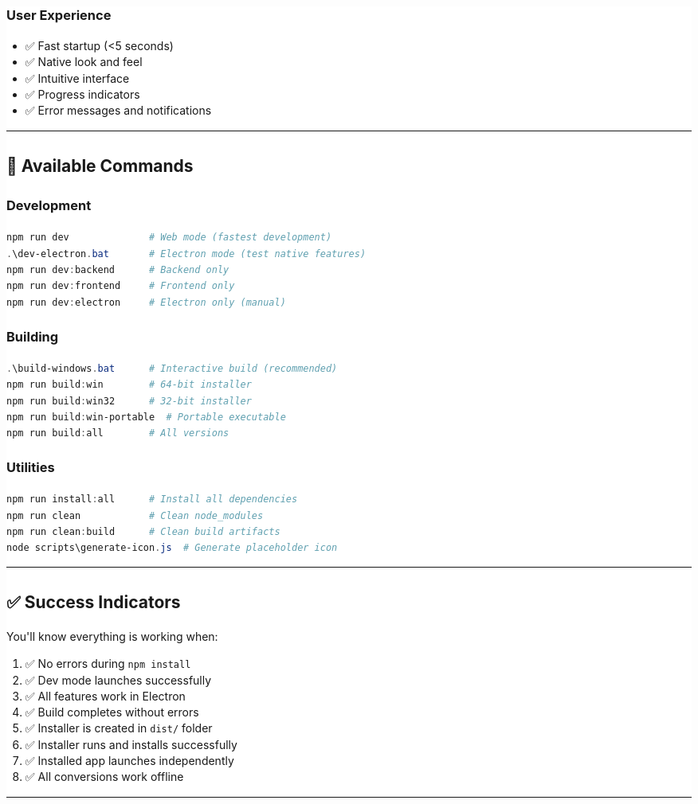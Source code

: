 ### User Experience
- ✅ Fast startup (<5 seconds)
- ✅ Native look and feel
- ✅ Intuitive interface
- ✅ Progress indicators
- ✅ Error messages and notifications

---

## 🔧 Available Commands

### Development
```powershell
npm run dev              # Web mode (fastest development)
.\dev-electron.bat       # Electron mode (test native features)
npm run dev:backend      # Backend only
npm run dev:frontend     # Frontend only
npm run dev:electron     # Electron only (manual)
```

### Building
```powershell
.\build-windows.bat      # Interactive build (recommended)
npm run build:win        # 64-bit installer
npm run build:win32      # 32-bit installer
npm run build:win-portable  # Portable executable
npm run build:all        # All versions
```

### Utilities
```powershell
npm run install:all      # Install all dependencies
npm run clean            # Clean node_modules
npm run clean:build      # Clean build artifacts
node scripts\generate-icon.js  # Generate placeholder icon
```

---

## ✅ Success Indicators

You'll know everything is working when:

1. ✅ No errors during `npm install`
2. ✅ Dev mode launches successfully
3. ✅ All features work in Electron
4. ✅ Build completes without errors
5. ✅ Installer is created in `dist/` folder
6. ✅ Installer runs and installs successfully
7. ✅ Installed app launches independently
8. ✅ All conversions work offline

---